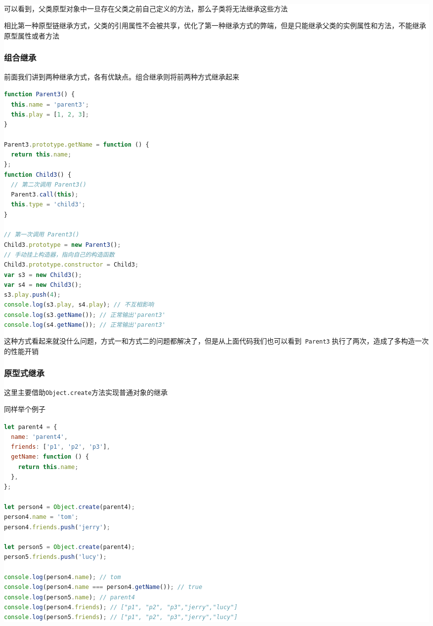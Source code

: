 可以看到，父类原型对象中一旦存在父类之前自己定义的方法，那么子类将无法继承这些方法

相比第一种原型链继承方式，父类的引用属性不会被共享，优化了第一种继承方式的弊端，但是只能继承父类的实例属性和方法，不能继承原型属性或者方法

### 组合继承

前面我们讲到两种继承方式，各有优缺点。组合继承则将前两种方式继承起来

```javascript
function Parent3() {
  this.name = 'parent3';
  this.play = [1, 2, 3];
}

Parent3.prototype.getName = function () {
  return this.name;
};
function Child3() {
  // 第二次调用 Parent3()
  Parent3.call(this);
  this.type = 'child3';
}

// 第一次调用 Parent3()
Child3.prototype = new Parent3();
// 手动挂上构造器，指向自己的构造函数
Child3.prototype.constructor = Child3;
var s3 = new Child3();
var s4 = new Child3();
s3.play.push(4);
console.log(s3.play, s4.play); // 不互相影响
console.log(s3.getName()); // 正常输出'parent3'
console.log(s4.getName()); // 正常输出'parent3'
```

这种方式看起来就没什么问题，方式一和方式二的问题都解决了，但是从上面代码我们也可以看到` Parent3` 执行了两次，造成了多构造一次的性能开销

### 原型式继承

这里主要借助`Object.create`方法实现普通对象的继承

同样举个例子

```javascript
let parent4 = {
  name: 'parent4',
  friends: ['p1', 'p2', 'p3'],
  getName: function () {
    return this.name;
  },
};

let person4 = Object.create(parent4);
person4.name = 'tom';
person4.friends.push('jerry');

let person5 = Object.create(parent4);
person5.friends.push('lucy');

console.log(person4.name); // tom
console.log(person4.name === person4.getName()); // true
console.log(person5.name); // parent4
console.log(person4.friends); // ["p1", "p2", "p3","jerry","lucy"]
console.log(person5.friends); // ["p1", "p2", "p3","jerry","lucy"]
```
